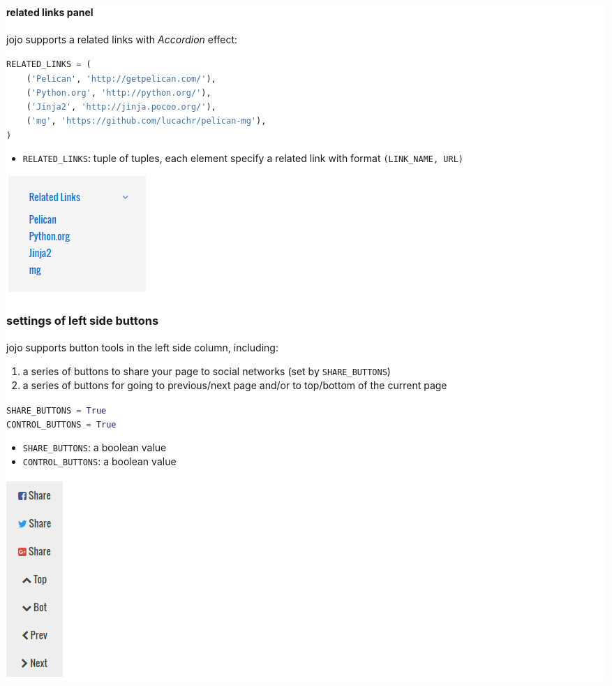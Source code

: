#### related links panel

jojo supports a related links with *Accordion* effect:

```python
RELATED_LINKS = (
    ('Pelican', 'http://getpelican.com/'),
    ('Python.org', 'http://python.org/'),
    ('Jinja2', 'http://jinja.pocoo.org/'),
    ('mg', 'https://github.com/lucachr/pelican-mg'),
)
```

* `RELATED_LINKS`: tuple of tuples, each element specify a related link with format `(LINK_NAME, URL)`

![snapshot](snapshots/jojo-snapshot-relatedlinks.PNG)

### settings of left side buttons

jojo supports button tools in the left side column, including:

1. a series of buttons to share your page to social networks (set by `SHARE_BUTTONS`)
2. a series of buttons for going to previous/next page and/or to top/bottom of the current page

```python
SHARE_BUTTONS = True
CONTROL_BUTTONS = True
```

* `SHARE_BUTTONS`: a boolean value
* `CONTROL_BUTTONS`: a boolean value

![snapshot](snapshots/jojo-snapshot-leftsidebuttons.PNG)
